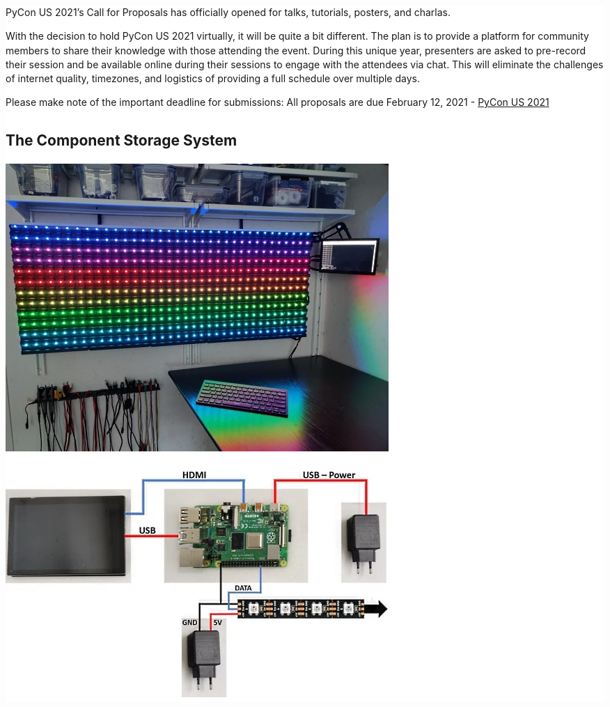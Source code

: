 PyCon US 2021’s Call for Proposals has officially opened for talks, tutorials, posters, and charlas. 

With the decision to hold PyCon US 2021 virtually, it will be quite a bit different. The plan is to provide a platform for community members to share their knowledge with those attending the event. During this unique year, presenters are asked to pre-record their session and be available online during their sessions to engage with the attendees via chat. This will eliminate the challenges of internet quality, timezones, and logistics of providing a full schedule over multiple days.  

Please make note of the important deadline for submissions: All proposals are due February 12, 2021 - [PyCon US 2021](https://pycon.blogspot.com/2020/12/pycon-us-2021-call-for-proposals-is-open.html)

## The Component Storage System

[![Component Storage System](../assets/20201229/20201229storage.jpg)](https://github.com/APTechnologies/The-Ultimate-Component-Storage-System)

[![Component Storage System](../assets/20201229/20201229storage2.jpg)](https://github.com/APTechnologies/The-Ultimate-Component-Storage-System)
